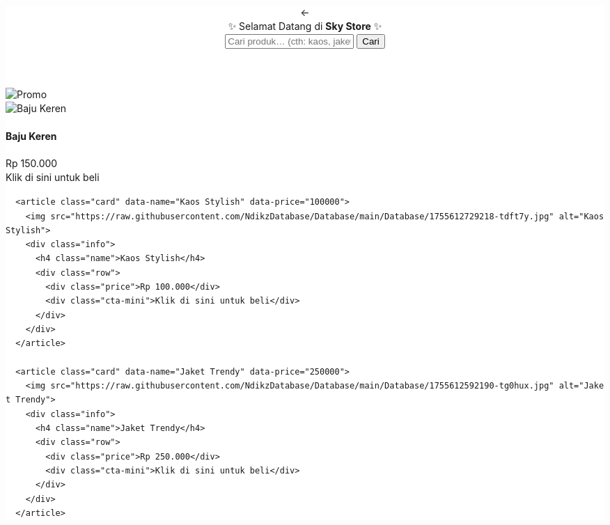   <header class="header">
    <a class="back-btn" onclick="history.length>1?history.back():window.scrollTo({top:0,behavior:'smooth'})">&larr;</a>
    <div class="brand">✨ Selamat Datang di <strong>Sky Store</strong> ✨</div>
    <div class="actions"></div>
    <div class="search">
      <input id="searchInput" type="text" placeholder="Cari produk… (cth: kaos, jaket)" />
      <button class="pill-btn" onclick="applySearch()">Cari</button>
    </div>
  </header>

  
  <div class="slider">
    <img src="https://raw.githubusercontent.com/NdikzDatabase/Database/main/Database/1755612711971-5jl9vx.jpg" alt="Promo">
  </div>

  
  <main class="wrap">
    <section class="grid" id="productGrid">
      <!-- Card contoh; ganti src/nama/harga -->
      <article class="card" data-name="Baju Keren" data-price="150000">
        <img src="https://raw.githubusercontent.com/NdikzDatabase/Database/main/Database/1755612697709-w04mvm.jpg" alt="Baju Keren">
        <div class="info">
          <h4 class="name">Baju Keren</h4>
          <div class="row">
            <div class="price">Rp 150.000</div>
            <div class="cta-mini">Klik di sini untuk beli</div>
          </div>
        </div>
      </article>

      <article class="card" data-name="Kaos Stylish" data-price="100000">
        <img src="https://raw.githubusercontent.com/NdikzDatabase/Database/main/Database/1755612729218-tdft7y.jpg" alt="Kaos Stylish">
        <div class="info">
          <h4 class="name">Kaos Stylish</h4>
          <div class="row">
            <div class="price">Rp 100.000</div>
            <div class="cta-mini">Klik di sini untuk beli</div>
          </div>
        </div>
      </article>

      <article class="card" data-name="Jaket Trendy" data-price="250000">
        <img src="https://raw.githubusercontent.com/NdikzDatabase/Database/main/Database/1755612592190-tg0hux.jpg" alt="Jaket Trendy">
        <div class="info">
          <h4 class="name">Jaket Trendy</h4>
          <div class="row">
            <div class="price">Rp 250.000</div>
            <div class="cta-mini">Klik di sini untuk beli</div>
          </div>
        </div>
      </article>
